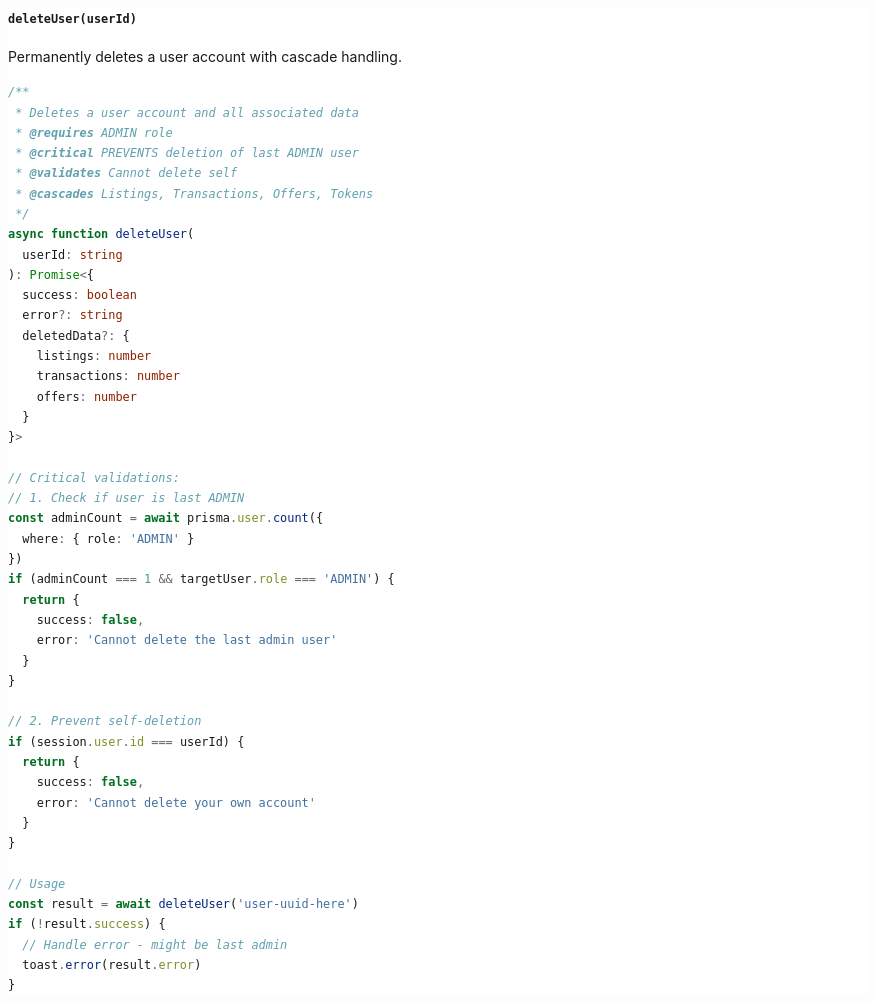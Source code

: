 #### `deleteUser(userId)`

Permanently deletes a user account with cascade handling.

```typescript
/**
 * Deletes a user account and all associated data
 * @requires ADMIN role
 * @critical PREVENTS deletion of last ADMIN user
 * @validates Cannot delete self
 * @cascades Listings, Transactions, Offers, Tokens
 */
async function deleteUser(
  userId: string
): Promise<{
  success: boolean
  error?: string
  deletedData?: {
    listings: number
    transactions: number
    offers: number
  }
}>

// Critical validations:
// 1. Check if user is last ADMIN
const adminCount = await prisma.user.count({
  where: { role: 'ADMIN' }
})
if (adminCount === 1 && targetUser.role === 'ADMIN') {
  return {
    success: false,
    error: 'Cannot delete the last admin user'
  }
}

// 2. Prevent self-deletion
if (session.user.id === userId) {
  return {
    success: false,
    error: 'Cannot delete your own account'
  }
}

// Usage
const result = await deleteUser('user-uuid-here')
if (!result.success) {
  // Handle error - might be last admin
  toast.error(result.error)
}
```
